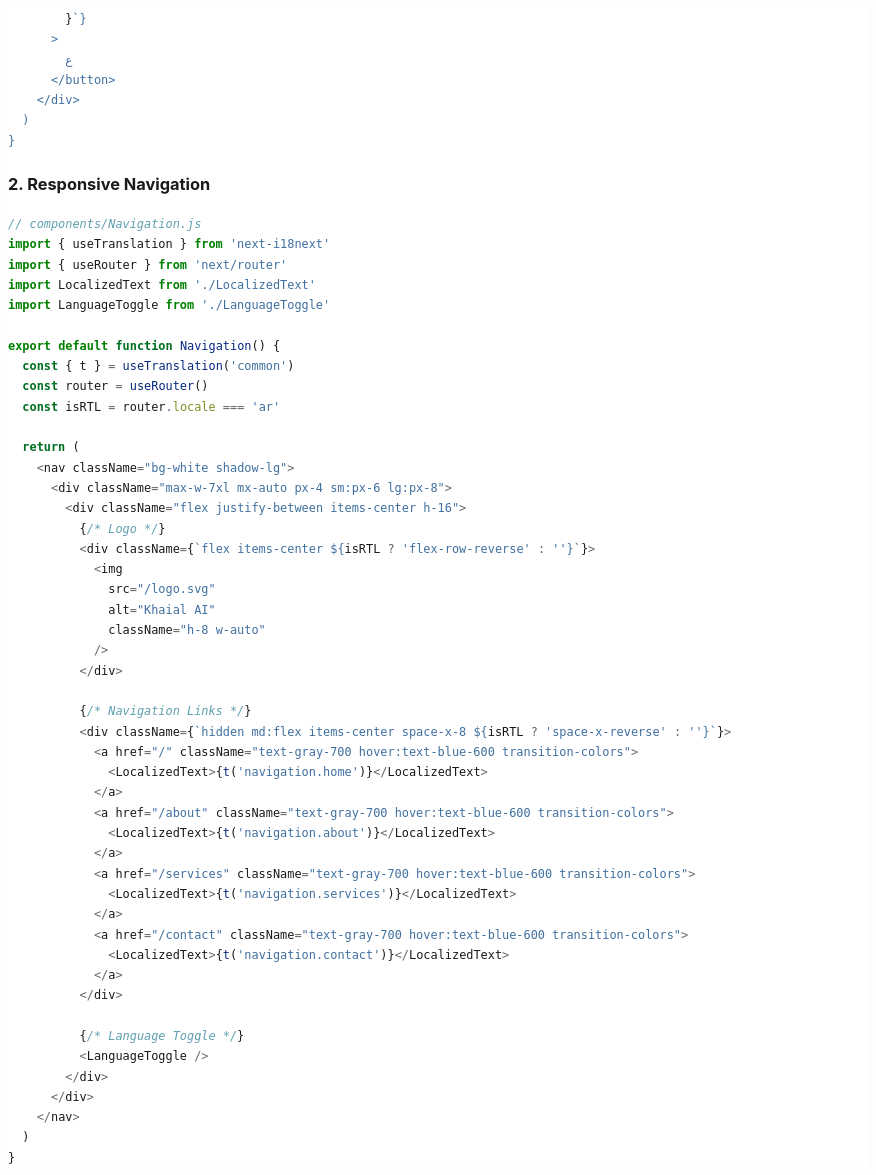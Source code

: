 ```javascript
        }`}
      >
        ع
      </button>
    </div>
  )
}
```

### 2. Responsive Navigation

```javascript
// components/Navigation.js
import { useTranslation } from 'next-i18next'
import { useRouter } from 'next/router'
import LocalizedText from './LocalizedText'
import LanguageToggle from './LanguageToggle'

export default function Navigation() {
  const { t } = useTranslation('common')
  const router = useRouter()
  const isRTL = router.locale === 'ar'

  return (
    <nav className="bg-white shadow-lg">
      <div className="max-w-7xl mx-auto px-4 sm:px-6 lg:px-8">
        <div className="flex justify-between items-center h-16">
          {/* Logo */}
          <div className={`flex items-center ${isRTL ? 'flex-row-reverse' : ''}`}>
            <img
              src="/logo.svg"
              alt="Khaial AI"
              className="h-8 w-auto"
            />
          </div>
          
          {/* Navigation Links */}
          <div className={`hidden md:flex items-center space-x-8 ${isRTL ? 'space-x-reverse' : ''}`}>
            <a href="/" className="text-gray-700 hover:text-blue-600 transition-colors">
              <LocalizedText>{t('navigation.home')}</LocalizedText>
            </a>
            <a href="/about" className="text-gray-700 hover:text-blue-600 transition-colors">
              <LocalizedText>{t('navigation.about')}</LocalizedText>
            </a>
            <a href="/services" className="text-gray-700 hover:text-blue-600 transition-colors">
              <LocalizedText>{t('navigation.services')}</LocalizedText>
            </a>
            <a href="/contact" className="text-gray-700 hover:text-blue-600 transition-colors">
              <LocalizedText>{t('navigation.contact')}</LocalizedText>
            </a>
          </div>
          
          {/* Language Toggle */}
          <LanguageToggle />
        </div>
      </div>
    </nav>
  )
}
```

